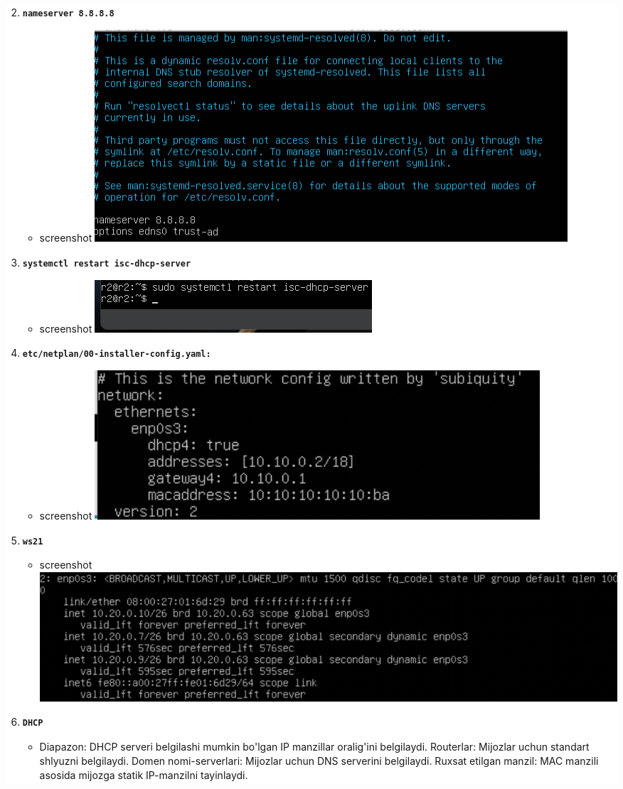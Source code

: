 2. **`nameserver 8.8.8.8`**
    - screenshot ![r2](photos/6_r2.png)

3. **`systemctl restart isc-dhcp-server`**
    - screenshot ![6_2](photos/6_2.png)

4. **`etc/netplan/00-installer-config.yaml:`**
    - screenshot ![ws11](photos/6.3.png)

5. **`ws21`**
    - screenshot ![ws21](photos/6.4.png)
6. **`DHCP`**
    - Diapazon: DHCP serveri belgilashi mumkin bo'lgan IP manzillar oralig'ini belgilaydi.
    Routerlar: Mijozlar uchun standart shlyuzni belgilaydi.
    Domen nomi-serverlari: Mijozlar uchun DNS serverini belgilaydi.
    Ruxsat etilgan manzil: MAC manzili asosida mijozga statik IP-manzilni tayinlaydi.
